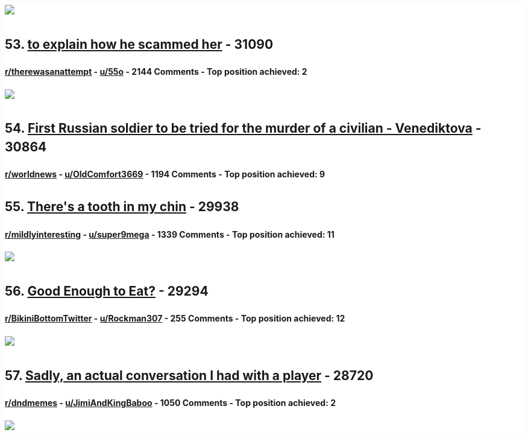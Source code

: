 <a href="https://www.reddit.com/gallery/un7v7s"><img src="https://b.thumbs.redditmedia.com/wdij1dAr4py7rsLbuL2i8KRbbEknlpZobETzv_5QmmY.jpg"></img></a>

## 53. [to explain how he scammed her](http://reddit.com/r/therewasanattempt/comments/un21tn/to_explain_how_he_scammed_her/) - 31090
#### [r/therewasanattempt](http://reddit.com/r/therewasanattempt) - [u/55o](http://reddit.com/u/55o) - 2144 Comments - Top position achieved: 2

<a href="https://v.redd.it/mo722in25sy81"><img src="https://a.thumbs.redditmedia.com/mMFHMrwlUBHpAlghCc6z759-HdMf8eifTwRbBvcTkT0.jpg"></img></a>

## 54. [First Russian soldier to be tried for the murder of a civilian - Venediktova](http://reddit.com/r/worldnews/comments/unejq2/first_russian_soldier_to_be_tried_for_the_murder/) - 30864
#### [r/worldnews](http://reddit.com/r/worldnews) - [u/OldComfort3669](http://reddit.com/u/OldComfort3669) - 1194 Comments - Top position achieved: 9

## 55. [There's a tooth in my chin](http://reddit.com/r/mildlyinteresting/comments/unf6wz/theres_a_tooth_in_my_chin/) - 29938
#### [r/mildlyinteresting](http://reddit.com/r/mildlyinteresting) - [u/super9mega](http://reddit.com/u/super9mega) - 1339 Comments - Top position achieved: 11

<a href="https://i.redd.it/drbg9iogtvy81.jpg"><img src="https://b.thumbs.redditmedia.com/SzkC4O5OE5jz0RTNCHMoxA6whOpLKo9GCXzPHofp6rA.jpg"></img></a>

## 56. [Good Enough to Eat?](http://reddit.com/r/BikiniBottomTwitter/comments/unl18z/good_enough_to_eat/) - 29294
#### [r/BikiniBottomTwitter](http://reddit.com/r/BikiniBottomTwitter) - [u/Rockman307](http://reddit.com/u/Rockman307) - 255 Comments - Top position achieved: 12

<a href="https://i.redd.it/bgx17grj4xy81.gif"><img src="https://b.thumbs.redditmedia.com/oaO3TdCWO7pGtWUSPzU98cfXfTd_5WamRdAOfP7j-pI.jpg"></img></a>

## 57. [Sadly, an actual conversation I had with a player](http://reddit.com/r/dndmemes/comments/uncu64/sadly_an_actual_conversation_i_had_with_a_player/) - 28720
#### [r/dndmemes](http://reddit.com/r/dndmemes) - [u/JimiAndKingBaboo](http://reddit.com/u/JimiAndKingBaboo) - 1050 Comments - Top position achieved: 2

<a href="https://i.redd.it/hcje5662bvy81.png"><img src="https://a.thumbs.redditmedia.com/MXFZE1dYLAGE4IQtze65r-UIFqK-pibnqxAtDgch9j8.jpg"></img></a>
